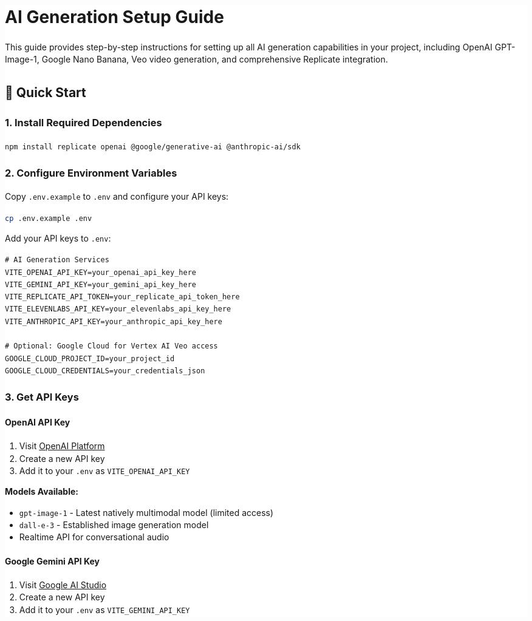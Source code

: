 # AI Generation Setup Guide

This guide provides step-by-step instructions for setting up all AI generation capabilities in your project, including OpenAI GPT-Image-1, Google Nano Banana, Veo video generation, and comprehensive Replicate integration.

## 🚀 Quick Start

### 1. Install Required Dependencies

```bash
npm install replicate openai @google/generative-ai @anthropic-ai/sdk
```

### 2. Configure Environment Variables

Copy `.env.example` to `.env` and configure your API keys:

```bash
cp .env.example .env
```

Add your API keys to `.env`:

```env
# AI Generation Services
VITE_OPENAI_API_KEY=your_openai_api_key_here
VITE_GEMINI_API_KEY=your_gemini_api_key_here
VITE_REPLICATE_API_TOKEN=your_replicate_api_token_here
VITE_ELEVENLABS_API_KEY=your_elevenlabs_api_key_here
VITE_ANTHROPIC_API_KEY=your_anthropic_api_key_here

# Optional: Google Cloud for Vertex AI Veo access
GOOGLE_CLOUD_PROJECT_ID=your_project_id
GOOGLE_CLOUD_CREDENTIALS=your_credentials_json
```

### 3. Get API Keys

#### OpenAI API Key
1. Visit [OpenAI Platform](https://platform.openai.com/api-keys)
2. Create a new API key
3. Add it to your `.env` as `VITE_OPENAI_API_KEY`

**Models Available:**
- `gpt-image-1` - Latest natively multimodal model (limited access)
- `dall-e-3` - Established image generation model
- Realtime API for conversational audio

#### Google Gemini API Key
1. Visit [Google AI Studio](https://aistudio.google.com/app/apikey)
2. Create a new API key
3. Add it to your `.env` as `VITE_GEMINI_API_KEY`
